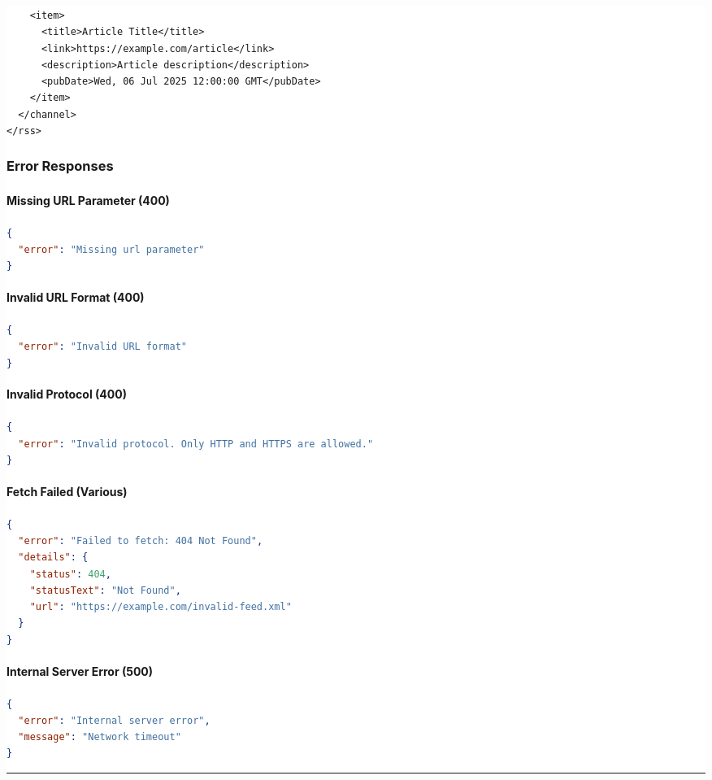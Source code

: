 ```http
    <item>
      <title>Article Title</title>
      <link>https://example.com/article</link>
      <description>Article description</description>
      <pubDate>Wed, 06 Jul 2025 12:00:00 GMT</pubDate>
    </item>
  </channel>
</rss>
```

### **Error Responses**

#### **Missing URL Parameter (400)**
```json
{
  "error": "Missing url parameter"
}
```

#### **Invalid URL Format (400)**
```json
{
  "error": "Invalid URL format"
}
```

#### **Invalid Protocol (400)**
```json
{
  "error": "Invalid protocol. Only HTTP and HTTPS are allowed."
}
```

#### **Fetch Failed (Various)**
```json
{
  "error": "Failed to fetch: 404 Not Found",
  "details": {
    "status": 404,
    "statusText": "Not Found",
    "url": "https://example.com/invalid-feed.xml"
  }
}
```

#### **Internal Server Error (500)**
```json
{
  "error": "Internal server error",
  "message": "Network timeout"
}
```

---